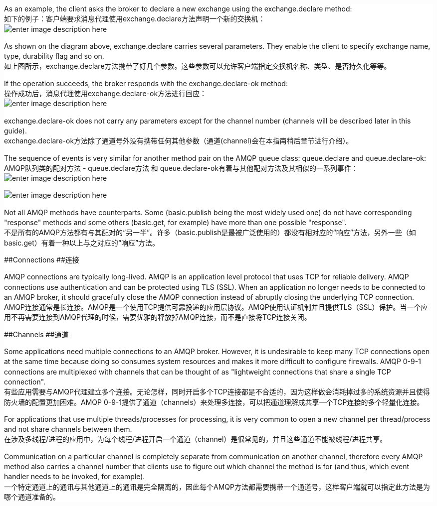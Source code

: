 As an example, the client asks the broker to declare a new exchange using the exchange.declare method:  
如下的例子：客户端要求消息代理使用exchange.declare方法声明一个新的交换机：  
![enter image description here](https://www.rabbitmq.com/img/tutorials/intro/exchange-declare.png)

As shown on the diagram above, exchange.declare carries several parameters. They enable the client to specify exchange name, type, durability flag and so on.  
如上图所示，exchange.declare方法携带了好几个参数。这些参数可以允许客户端指定交换机名称、类型、是否持久化等等。  

If the operation succeeds, the broker responds with the exchange.declare-ok method:  
操作成功后，消息代理使用exchange.declare-ok方法进行回应：  
![enter image description here](https://www.rabbitmq.com/img/tutorials/intro/exchange-declare-ok.png)

exchange.declare-ok does not carry any parameters except for the channel number (channels will be described later in this guide).  
exchange.declare-ok方法除了通道号外没有携带任何其他参数（通道(channel)会在本指南稍后章节进行介绍）。

The sequence of events is very similar for another method pair on the AMQP queue class: queue.declare and queue.declare-ok:  
AMQP队列类的配对方法 - queue.declare方法 和 queue.declare-ok有着与其他配对方法及其相似的一系列事件：  
![enter image description here](https://www.rabbitmq.com/img/tutorials/intro/queue-declare.png)  

![enter image description here](https://www.rabbitmq.com/img/tutorials/intro/queue-declare-ok.png)

Not all AMQP methods have counterparts. Some (basic.publish being the most widely used one) do not have corresponding "response" methods and some others (basic.get, for example) have more than one possible "response".  
不是所有的AMQP方法都有与其配对的“另一半”。许多（basic.publish是最被广泛使用的）都没有相对应的“响应”方法，另外一些（如basic.get）有着一种以上与之对应的“响应”方法。

##Connections
##连接

AMQP connections are typically long-lived. AMQP is an application level protocol that uses TCP for reliable delivery. AMQP connections use authentication and can be protected using TLS (SSL). When an application no longer needs to be connected to an AMQP broker, it should gracefully close the AMQP connection instead of abruptly closing the underlying TCP connection.  
AMQP连接通常是长连接。AMQP是一个使用TCP提供可靠投递的应用层协议。AMQP使用认证机制并且提供TLS（SSL）保护。当一个应用不再需要连接到AMQP代理的时候，需要优雅的释放掉AMQP连接，而不是直接将TCP连接关闭。

##Channels
##通道

Some applications need multiple connections to an AMQP broker. However, it is undesirable to keep many TCP connections open at the same time because doing so consumes system resources and makes it more difficult to configure firewalls. AMQP 0-9-1 connections are multiplexed with channels that can be thought of as "lightweight connections that share a single TCP connection".  
有些应用需要与AMQP代理建立多个连接。无论怎样，同时开启多个TCP连接都是不合适的，因为这样做会消耗掉过多的系统资源并且使得防火墙的配置更加困难。AMQP 0-9-1提供了通道（channels）来处理多连接，可以把通道理解成共享一个TCP连接的多个轻量化连接。

For applications that use multiple threads/processes for processing, it is very common to open a new channel per thread/process and not share channels between them.  
在涉及多线程/进程的应用中，为每个线程/进程开启一个通道（channel）是很常见的，并且这些通道不能被线程/进程共享。

Communication on a particular channel is completely separate from communication on another channel, therefore every AMQP method also carries a channel number that clients use to figure out which channel the method is for (and thus, which event handler needs to be invoked, for example).  
一个特定通道上的通讯与其他通道上的通讯是完全隔离的，因此每个AMQP方法都需要携带一个通道号，这样客户端就可以指定此方法是为哪个通道准备的。
